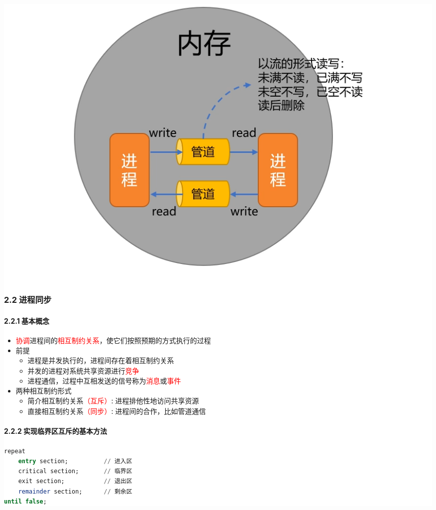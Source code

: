 <div align="center"><img src="assets/管道通信.png" width="70%"></div>



### 2.2 进程同步

#### 2.2.1 基本概念

- <font color="red">协调</font>进程间的<font color="red">相互制约关系</font>，使它们按照预期的方式执行的过程
- 前提
    - 进程是并发执行的，进程间存在着相互制约关系
    - 并发的进程对系统共享资源进行<font color="red">竞争</font>
    - 进程通信，过程中互相发送的信号称为<font color="red">消息</font>或<font color="red">事件</font>
- 两种相互制约形式
    - 简介相互制约关系<font color="red">（互斥）</font>: 进程排他性地访问共享资源
    - 直接相互制约关系<font color="red">（同步）</font>: 进程间的合作，比如管道通信

#### 2.2.2 实现临界区互斥的基本方法

```sql
repeat
    entry section;          // 进入区
    critical section;       // 临界区
    exit section;           // 退出区
    remainder section;      // 剩余区
until false;
```
